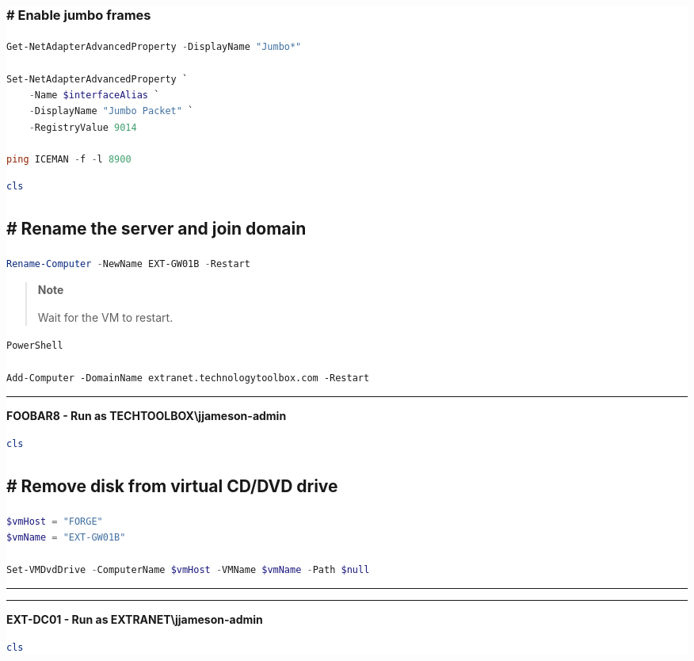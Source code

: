### # Enable jumbo frames

```PowerShell
Get-NetAdapterAdvancedProperty -DisplayName "Jumbo*"

Set-NetAdapterAdvancedProperty `
    -Name $interfaceAlias `
    -DisplayName "Jumbo Packet" `
    -RegistryValue 9014

ping ICEMAN -f -l 8900
```

```PowerShell
cls
```

## # Rename the server and join domain

```PowerShell
Rename-Computer -NewName EXT-GW01B -Restart
```

> **Note**
>
> Wait for the VM to restart.

```Console
PowerShell

Add-Computer -DomainName extranet.technologytoolbox.com -Restart
```

---

**FOOBAR8 - Run as TECHTOOLBOX\\jjameson-admin**

```PowerShell
cls
```

## # Remove disk from virtual CD/DVD drive

```PowerShell
$vmHost = "FORGE"
$vmName = "EXT-GW01B"

Set-VMDvdDrive -ComputerName $vmHost -VMName $vmName -Path $null
```

---

---

**EXT-DC01 - Run as EXTRANET\\jjameson-admin**

```PowerShell
cls
```
